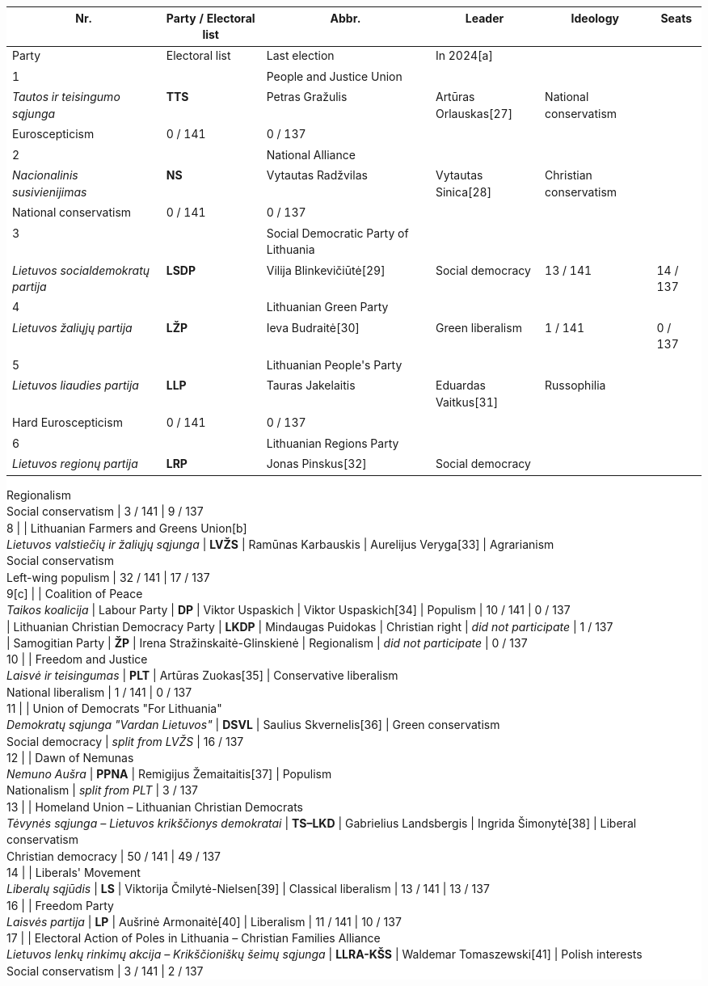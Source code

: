 Nr. | Party / Electoral list  | Abbr.  | Leader  | Ideology  | Seats   
---|---|---|---|---|---  
Party  | Electoral list  | Last election  | In 2024[a]  
1 |  | People and Justice Union  
 _Tautos ir teisingumo sąjunga_ | **TTS** | Petras Gražulis | Artūras Orlauskas[27] | National conservatism  
Euroscepticism | 0 / 141 | 0 / 137  
2 |  | National Alliance  
 _Nacionalinis susivienijimas_ | **NS** | Vytautas Radžvilas | Vytautas Sinica[28] | Christian conservatism  
National conservatism | 0 / 141 | 0 / 137  
3 |  | Social Democratic Party of Lithuania  
 _Lietuvos socialdemokratų partija_ | **LSDP** | Vilija Blinkevičiūtė[29] | Social democracy | 13 / 141 | 14 / 137  
4 |  | Lithuanian Green Party  
 _Lietuvos žaliųjų partija_ | **LŽP** | Ieva Budraitė[30] | Green liberalism | 1 / 141 | 0 / 137  
5 |  | Lithuanian People's Party  
 _Lietuvos liaudies partija_ | **LLP** | Tauras Jakelaitis | Eduardas Vaitkus[31] | Russophilia  
Hard Euroscepticism | 0 / 141 | 0 / 137  
6 |  | Lithuanian Regions Party  
 _Lietuvos regionų partija_ | **LRP** | Jonas Pinskus[32] | Social democracy  
Regionalism  
Social conservatism | 3 / 141 | 9 / 137  
8 |  | Lithuanian Farmers and Greens Union[b]  
_Lietuvos valstiečių ir žaliųjų sąjunga_ | **LVŽS** | Ramūnas Karbauskis | Aurelijus Veryga[33] | Agrarianism  
Social conservatism  
Left-wing populism | 32 / 141 | 17 / 137  
9[c] |  | Coalition of Peace  
 _Taikos koalicija_ | Labour Party | **DP** | Viktor Uspaskich | Viktor Uspaskich[34] | Populism | 10 / 141 | 0 / 137  
| Lithuanian Christian Democracy Party | **LKDP** | Mindaugas Puidokas | Christian right | _did not participate_ | 1 / 137  
| Samogitian Party | **ŽP** | Irena Stražinskaitė-Glinskienė | Regionalism | _did not participate_ | 0 / 137  
10 |  | Freedom and Justice  
 _Laisvė ir teisingumas_ | **PLT** | Artūras Zuokas[35] | Conservative liberalism  
National liberalism | 1 / 141 | 0 / 137  
11 |  | Union of Democrats "For Lithuania"  
_Demokratų sąjunga "Vardan Lietuvos"_ | **DSVL** | Saulius Skvernelis[36] | Green conservatism  
Social democracy | _split from LVŽS_ | 16 / 137  
12 |  | Dawn of Nemunas  
 _Nemuno Aušra_ | **PPNA** | Remigijus Žemaitaitis[37] | Populism  
Nationalism | _split from PLT_ | 3 / 137  
13 |  | Homeland Union – Lithuanian Christian Democrats  
 _Tėvynės sąjunga – Lietuvos krikščionys demokratai_ | **TS–LKD** | Gabrielius Landsbergis | Ingrida Šimonytė[38] | Liberal conservatism  
Christian democracy | 50 / 141 | 49 / 137  
14 |  | Liberals' Movement  
 _Liberalų sąjūdis_ | **LS** | Viktorija Čmilytė-Nielsen[39] | Classical liberalism | 13 / 141 | 13 / 137  
16 |  | Freedom Party  
 _Laisvės partija_ | **LP** | Aušrinė Armonaitė[40] | Liberalism | 11 / 141 | 10 / 137  
17 |  | Electoral Action of Poles in Lithuania – Christian Families Alliance  
 _Lietuvos lenkų rinkimų akcija – Krikščioniškų šeimų sąjunga_ | **LLRA-KŠS** | Waldemar Tomaszewski[41] | Polish interests  
Social conservatism | 3 / 141 | 2 / 137  
  